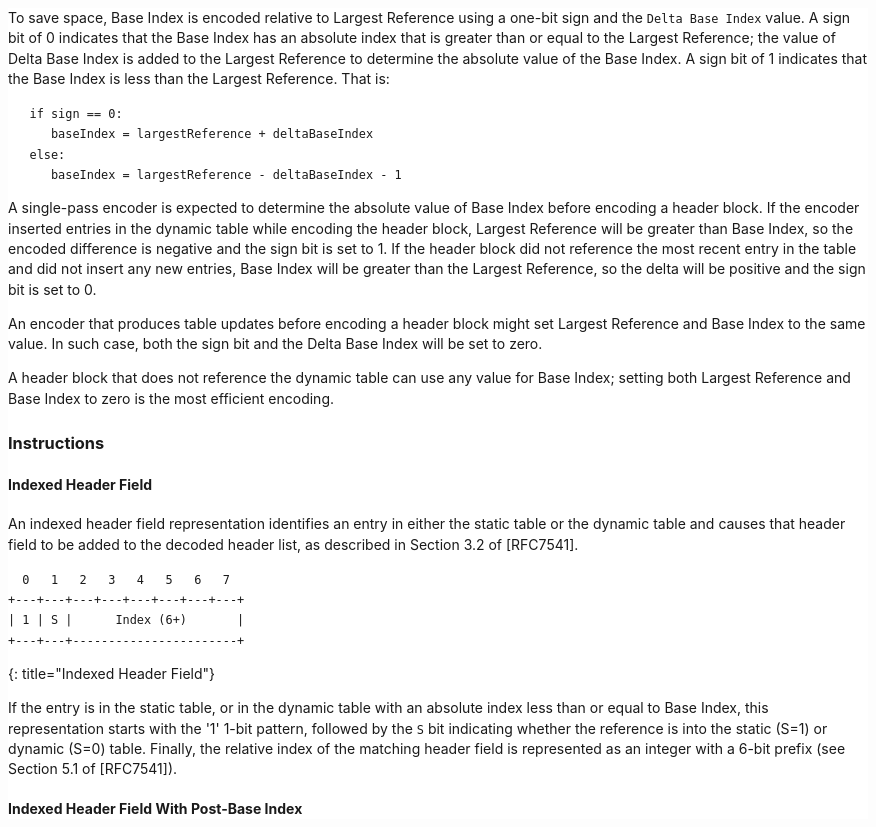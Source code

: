 To save space, Base Index is encoded relative to Largest Reference using a
one-bit sign and the `Delta Base Index` value.  A sign bit of 0 indicates that
the Base Index has an absolute index that is greater than or equal to the
Largest Reference; the value of Delta Base Index is added to the Largest
Reference to determine the absolute value of the Base Index.  A sign bit of 1
indicates that the Base Index is less than the Largest Reference.  That is:

~~~
   if sign == 0:
      baseIndex = largestReference + deltaBaseIndex
   else:
      baseIndex = largestReference - deltaBaseIndex - 1
~~~

A single-pass encoder is expected to determine the absolute value of Base Index
before encoding a header block.  If the encoder inserted entries in the dynamic
table while encoding the header block, Largest Reference will be greater than
Base Index, so the encoded difference is negative and the sign bit is set to 1.
If the header block did not reference the most recent entry in the table and did
not insert any new entries, Base Index will be greater than the Largest
Reference, so the delta will be positive and the sign bit is set to 0.

An encoder that produces table updates before encoding a header block might set
Largest Reference and Base Index to the same value.  In such case, both the sign
bit and the Delta Base Index will be set to zero.

A header block that does not reference the dynamic table can use any value for
Base Index; setting both Largest Reference and Base Index to zero is the most
efficient encoding.


### Instructions

#### Indexed Header Field

An indexed header field representation identifies an entry in either the static
table or the dynamic table and causes that header field to be added to the
decoded header list, as described in Section 3.2 of [RFC7541].

~~~~~~~~~~ drawing
  0   1   2   3   4   5   6   7
+---+---+---+---+---+---+---+---+
| 1 | S |      Index (6+)       |
+---+---+-----------------------+
~~~~~~~~~~
{: title="Indexed Header Field"}

If the entry is in the static table, or in the dynamic table with an absolute
index less than or equal to Base Index, this representation starts with the '1'
1-bit pattern, followed by the `S` bit indicating whether the reference is into
the static (S=1) or dynamic (S=0) table. Finally, the relative index of the
matching header field is represented as an integer with a 6-bit prefix (see
Section 5.1 of [RFC7541]).


#### Indexed Header Field With Post-Base Index
